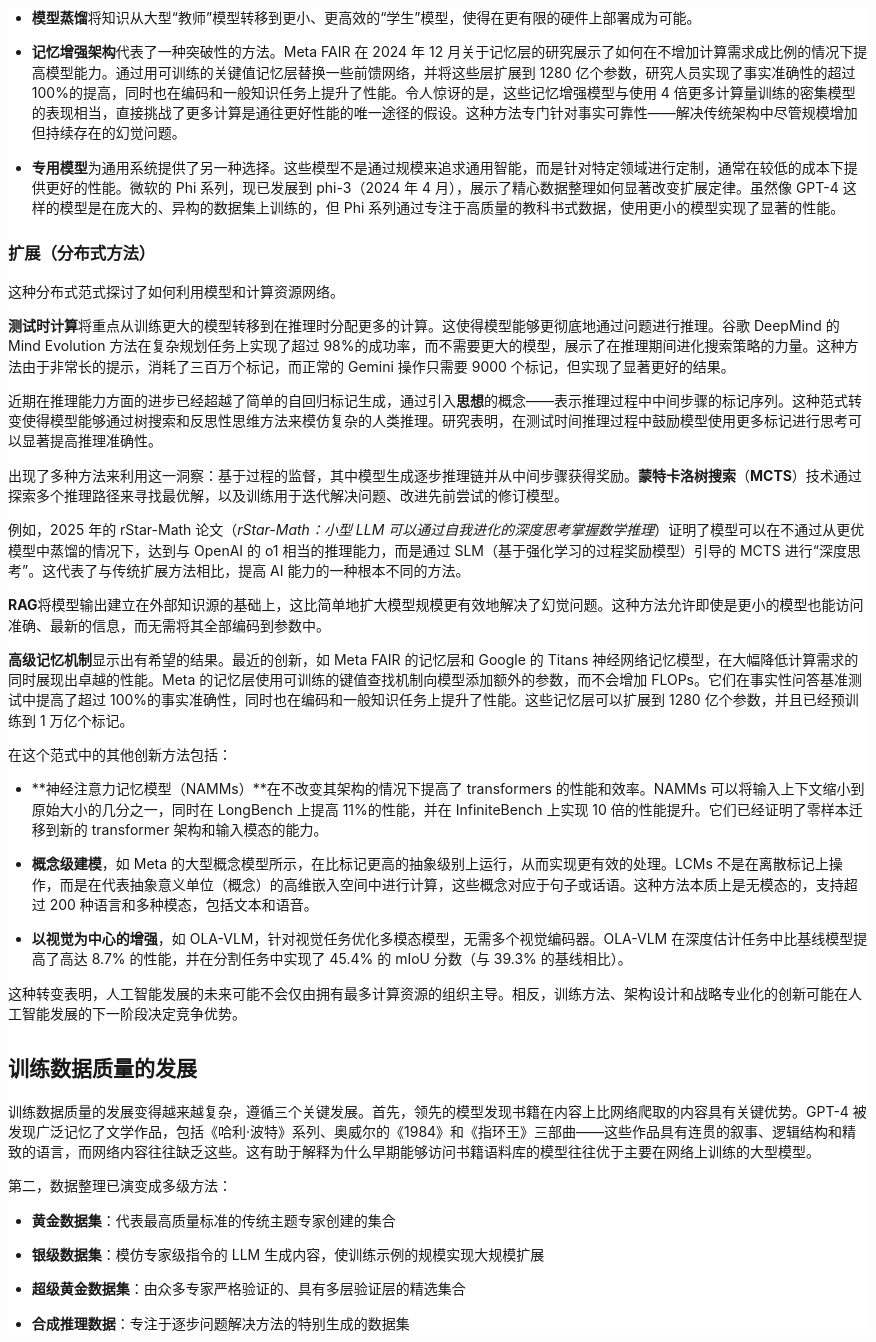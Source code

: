 +   **模型蒸馏**将知识从大型“教师”模型转移到更小、更高效的“学生”模型，使得在更有限的硬件上部署成为可能。

+   **记忆增强架构**代表了一种突破性的方法。Meta FAIR 在 2024 年 12 月关于记忆层的研究展示了如何在不增加计算需求成比例的情况下提高模型能力。通过用可训练的关键值记忆层替换一些前馈网络，并将这些层扩展到 1280 亿个参数，研究人员实现了事实准确性的超过 100%的提高，同时也在编码和一般知识任务上提升了性能。令人惊讶的是，这些记忆增强模型与使用 4 倍更多计算量训练的密集模型的表现相当，直接挑战了更多计算是通往更好性能的唯一途径的假设。这种方法专门针对事实可靠性——解决传统架构中尽管规模增加但持续存在的幻觉问题。

+   **专用模型**为通用系统提供了另一种选择。这些模型不是通过规模来追求通用智能，而是针对特定领域进行定制，通常在较低的成本下提供更好的性能。微软的 Phi 系列，现已发展到 phi-3（2024 年 4 月），展示了精心数据整理如何显著改变扩展定律。虽然像 GPT-4 这样的模型是在庞大的、异构的数据集上训练的，但 Phi 系列通过专注于高质量的教科书式数据，使用更小的模型实现了显著的性能。

### **扩展（分布式方法）**

这种分布式范式探讨了如何利用模型和计算资源网络。

**测试时计算**将重点从训练更大的模型转移到在推理时分配更多的计算。这使得模型能够更彻底地通过问题进行推理。谷歌 DeepMind 的 Mind Evolution 方法在复杂规划任务上实现了超过 98%的成功率，而不需要更大的模型，展示了在推理期间进化搜索策略的力量。这种方法由于非常长的提示，消耗了三百万个标记，而正常的 Gemini 操作只需要 9000 个标记，但实现了显著更好的结果。

近期在推理能力方面的进步已经超越了简单的自回归标记生成，通过引入**思想**的概念——表示推理过程中中间步骤的标记序列。这种范式转变使得模型能够通过树搜索和反思性思维方法来模仿复杂的人类推理。研究表明，在测试时间推理过程中鼓励模型使用更多标记进行思考可以显著提高推理准确性。

出现了多种方法来利用这一洞察：基于过程的监督，其中模型生成逐步推理链并从中间步骤获得奖励。**蒙特卡洛树搜索**（**MCTS**）技术通过探索多个推理路径来寻找最优解，以及训练用于迭代解决问题、改进先前尝试的修订模型。

例如，2025 年的 rStar-Math 论文（*rStar-Math：小型 LLM 可以通过自我进化的深度思考掌握数学推理*）证明了模型可以在不通过从更优模型中蒸馏的情况下，达到与 OpenAI 的 o1 相当的推理能力，而是通过 SLM（基于强化学习的过程奖励模型）引导的 MCTS 进行“深度思考”。这代表了与传统扩展方法相比，提高 AI 能力的一种根本不同的方法。

**RAG**将模型输出建立在外部知识源的基础上，这比简单地扩大模型规模更有效地解决了幻觉问题。这种方法允许即使是更小的模型也能访问准确、最新的信息，而无需将其全部编码到参数中。

**高级记忆机制**显示出有希望的结果。最近的创新，如 Meta FAIR 的记忆层和 Google 的 Titans 神经网络记忆模型，在大幅降低计算需求的同时展现出卓越的性能。Meta 的记忆层使用可训练的键值查找机制向模型添加额外的参数，而不会增加 FLOPs。它们在事实性问答基准测试中提高了超过 100%的事实准确性，同时也在编码和一般知识任务上提升了性能。这些记忆层可以扩展到 1280 亿个参数，并且已经预训练到 1 万亿个标记。

在这个范式中的其他创新方法包括：

+   **神经注意力记忆模型（NAMMs）**在不改变其架构的情况下提高了 transformers 的性能和效率。NAMMs 可以将输入上下文缩小到原始大小的几分之一，同时在 LongBench 上提高 11%的性能，并在 InfiniteBench 上实现 10 倍的性能提升。它们已经证明了零样本迁移到新的 transformer 架构和输入模态的能力。

+   **概念级建模**，如 Meta 的大型概念模型所示，在比标记更高的抽象级别上运行，从而实现更有效的处理。LCMs 不是在离散标记上操作，而是在代表抽象意义单位（概念）的高维嵌入空间中进行计算，这些概念对应于句子或话语。这种方法本质上是无模态的，支持超过 200 种语言和多种模态，包括文本和语音。

+   **以视觉为中心的增强**，如 OLA-VLM，针对视觉任务优化多模态模型，无需多个视觉编码器。OLA-VLM 在深度估计任务中比基线模型提高了高达 8.7% 的性能，并在分割任务中实现了 45.4% 的 mIoU 分数（与 39.3% 的基线相比）。

这种转变表明，人工智能发展的未来可能不会仅由拥有最多计算资源的组织主导。相反，训练方法、架构设计和战略专业化的创新可能在人工智能发展的下一阶段决定竞争优势。

## 训练数据质量的发展

训练数据质量的发展变得越来越复杂，遵循三个关键发展。首先，领先的模型发现书籍在内容上比网络爬取的内容具有关键优势。GPT-4 被发现广泛记忆了文学作品，包括《哈利·波特》系列、奥威尔的《1984》和《指环王》三部曲——这些作品具有连贯的叙事、逻辑结构和精致的语言，而网络内容往往缺乏这些。这有助于解释为什么早期能够访问书籍语料库的模型往往优于主要在网络上训练的大型模型。

第二，数据整理已演变成多级方法：

+   **黄金数据集**：代表最高质量标准的传统主题专家创建的集合

+   **银级数据集**：模仿专家级指令的 LLM 生成内容，使训练示例的规模实现大规模扩展

+   **超级黄金数据集**：由众多专家严格验证的、具有多层验证层的精选集合

+   **合成推理数据**：专注于逐步问题解决方法的特别生成的数据集
